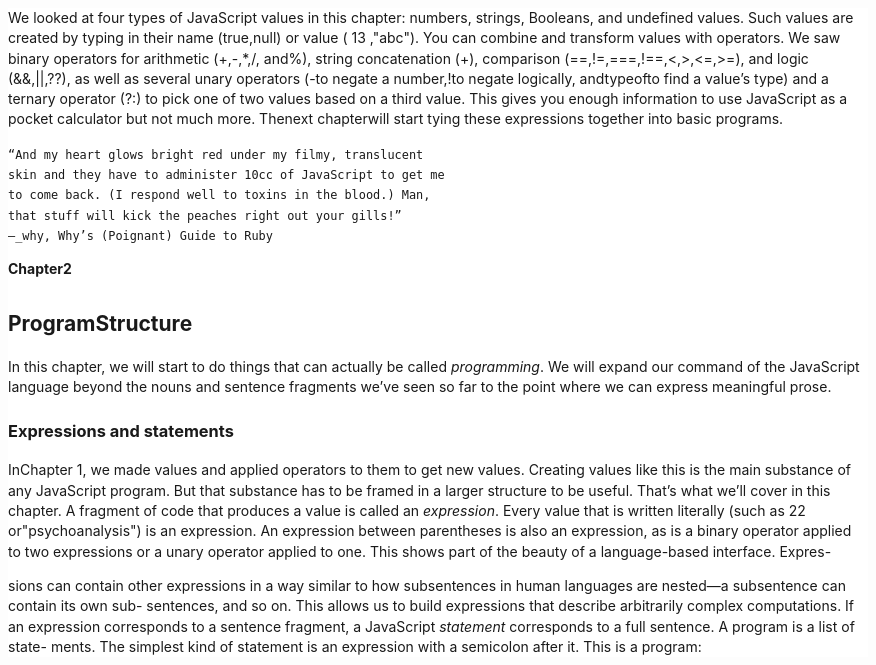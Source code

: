 We looked at four types of JavaScript values in this chapter: numbers,
strings, Booleans, and undefined values. Such values are created by
typing in their name (true,null) or value ( 13 ,"abc").
You can combine and transform values with operators. We saw binary
operators for arithmetic (+,-,*,/, and%), string concatenation (+),
comparison (==,!=,===,!==,<,>,<=,>=), and logic (&&,||,??), as well
as several unary operators (-to negate a number,!to negate logically,
andtypeofto find a value’s type) and a ternary operator (?:) to pick
one of two values based on a third value.
This gives you enough information to use JavaScript as a pocket
calculator but not much more. Thenext chapterwill start tying these
expressions together into basic programs.


```
“And my heart glows bright red under my filmy, translucent
skin and they have to administer 10cc of JavaScript to get me
to come back. (I respond well to toxins in the blood.) Man,
that stuff will kick the peaches right out your gills!”
—_why, Why’s (Poignant) Guide to Ruby
```
**Chapter2**

## ProgramStructure

In this chapter, we will start to do things that can actually be called
_programming_. We will expand our command of the JavaScript language
beyond the nouns and sentence fragments we’ve seen so far to the point
where we can express meaningful prose.

### Expressions and statements

InChapter 1, we made values and applied operators to them to get new
values. Creating values like this is the main substance of any JavaScript
program. But that substance has to be framed in a larger structure to
be useful. That’s what we’ll cover in this chapter.
A fragment of code that produces a value is called an _expression_.
Every value that is written literally (such as 22 or"psychoanalysis") is
an expression. An expression between parentheses is also an expression,
as is a binary operator applied to two expressions or a unary operator
applied to one.
This shows part of the beauty of a language-based interface. Expres-


sions can contain other expressions in a way similar to how subsentences
in human languages are nested—a subsentence can contain its own sub-
sentences, and so on. This allows us to build expressions that describe
arbitrarily complex computations.
If an expression corresponds to a sentence fragment, a JavaScript
_statement_ corresponds to a full sentence. A program is a list of state-
ments.
The simplest kind of statement is an expression with a semicolon
after it. This is a program:
